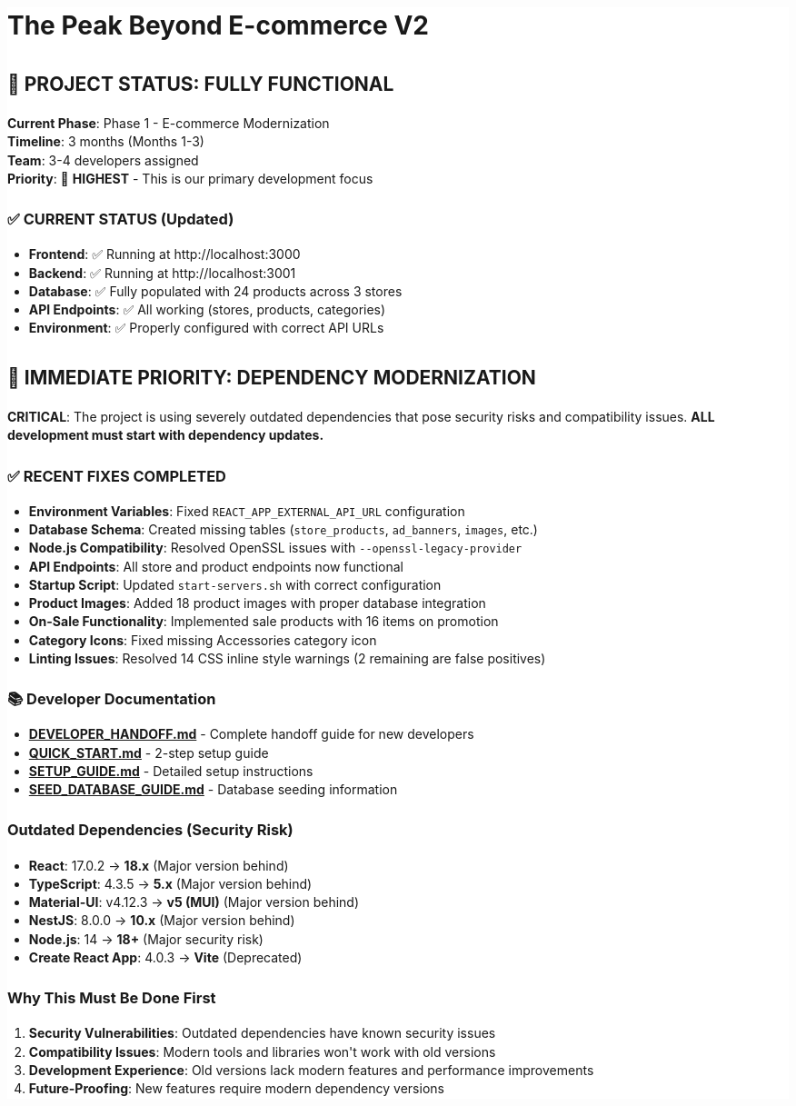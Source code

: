 # The Peak Beyond E-commerce V2

## 🎯 **PROJECT STATUS: FULLY FUNCTIONAL**

**Current Phase**: Phase 1 - E-commerce Modernization  
**Timeline**: 3 months (Months 1-3)  
**Team**: 3-4 developers assigned  
**Priority**: 🚀 **HIGHEST** - This is our primary development focus

### ✅ **CURRENT STATUS (Updated)**
- **Frontend**: ✅ Running at http://localhost:3000
- **Backend**: ✅ Running at http://localhost:3001  
- **Database**: ✅ Fully populated with 24 products across 3 stores
- **API Endpoints**: ✅ All working (stores, products, categories)
- **Environment**: ✅ Properly configured with correct API URLs

## 🚨 **IMMEDIATE PRIORITY: DEPENDENCY MODERNIZATION**

**CRITICAL**: The project is using severely outdated dependencies that pose security risks and compatibility issues. **ALL development must start with dependency updates.**

### ✅ **RECENT FIXES COMPLETED**
- **Environment Variables**: Fixed `REACT_APP_EXTERNAL_API_URL` configuration
- **Database Schema**: Created missing tables (`store_products`, `ad_banners`, `images`, etc.)
- **Node.js Compatibility**: Resolved OpenSSL issues with `--openssl-legacy-provider`
- **API Endpoints**: All store and product endpoints now functional
- **Startup Script**: Updated `start-servers.sh` with correct configuration
- **Product Images**: Added 18 product images with proper database integration
- **On-Sale Functionality**: Implemented sale products with 16 items on promotion
- **Category Icons**: Fixed missing Accessories category icon
- **Linting Issues**: Resolved 14 CSS inline style warnings (2 remaining are false positives)

### 📚 **Developer Documentation**
- **[DEVELOPER_HANDOFF.md](./DEVELOPER_HANDOFF.md)** - Complete handoff guide for new developers
- **[QUICK_START.md](./QUICK_START.md)** - 2-step setup guide
- **[SETUP_GUIDE.md](./SETUP_GUIDE.md)** - Detailed setup instructions
- **[SEED_DATABASE_GUIDE.md](./SEED_DATABASE_GUIDE.md)** - Database seeding information

### **Outdated Dependencies (Security Risk)**
- **React**: 17.0.2 → **18.x** (Major version behind)
- **TypeScript**: 4.3.5 → **5.x** (Major version behind)  
- **Material-UI**: v4.12.3 → **v5 (MUI)** (Major version behind)
- **NestJS**: 8.0.0 → **10.x** (Major version behind)
- **Node.js**: 14 → **18+** (Major security risk)
- **Create React App**: 4.0.3 → **Vite** (Deprecated)

### **Why This Must Be Done First**
1. **Security Vulnerabilities**: Outdated dependencies have known security issues
2. **Compatibility Issues**: Modern tools and libraries won't work with old versions
3. **Development Experience**: Old versions lack modern features and performance improvements
4. **Future-Proofing**: New features require modern dependency versions  

